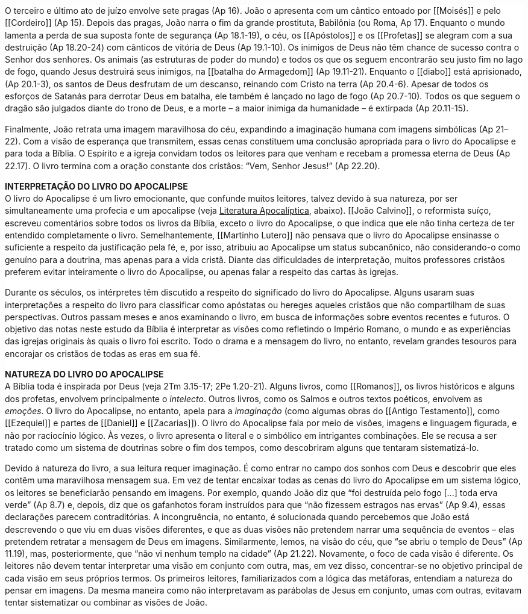 O terceiro e último ato de juízo envolve sete pragas (Ap 16). João o apresenta com um cântico entoado por [[Moisés]] e pelo [[Cordeiro]] (Ap 15). Depois das pragas, João narra o fim da grande prostituta, Babilônia (ou Roma, Ap 17). Enquanto o mundo lamenta a perda de sua suposta fonte de segurança (Ap 18.1-19), o céu, os [[Apóstolos]] e os [[Profetas]] se alegram com a sua destruição (Ap 18.20-24) com cânticos de vitória de Deus (Ap 19.1-10). Os inimigos de Deus não têm chance de sucesso contra o Senhor dos senhores. Os animais (as estruturas de poder do mundo) e todos os que os seguem encontrarão seu justo fim no lago de fogo, quando Jesus destruirá seus inimigos, na [[batalha do Armagedom]] (Ap 19.11-21). Enquanto o [[diabo]] está aprisionado, (Ap 20.1-3), os santos de Deus desfrutam de um descanso, reinando com Cristo na terra (Ap 20.4-6). Apesar de todos os esforços de Satanás para derrotar Deus em batalha, ele também é lançado no lago de fogo (Ap 20.7-10). Todos os que seguem o dragão são julgados diante do trono de Deus, e a morte – a maior inimiga da humanidade – é extirpada (Ap 20.11-15).

Finalmente, João retrata uma imagem maravilhosa do céu, expandindo a imaginação humana com imagens simbólicas (Ap 21–22). Com a visão de esperança que transmitem, essas cenas constituem uma conclusão apropriada para o livro do Apocalipse e para toda a Bíblia. O Espírito e a igreja convidam todos os leitores para que venham e recebam a promessa eterna de Deus (Ap 22.17). O livro termina com a oração constante dos cristãos: “Vem, Senhor Jesus!” (Ap 22.20).  

**INTERPRETAÇÃO DO LIVRO DO APOCALIPSE**  
O livro do Apocalipse é um livro emocionante, que confunde muitos leitores, talvez devido à sua natureza, por ser simultaneamente uma profecia e um apocalipse (veja [Literatura Apocalíptica](http://btway.net/ap/#literatura), abaixo). [[João Calvino]], o reformista suíço, escreveu comentários sobre todos os livros da Bíblia, exceto o livro do Apocalipse, o que indica que ele não tinha certeza de ter entendido completamente o livro. Semelhantemente, [[Martinho Lutero]] não pensava que o livro do Apocalipse ensinasse o suficiente a respeito da justificação pela fé, e, por isso, atribuiu ao Apocalipse um status subcanônico, não considerando-o como genuíno para a doutrina, mas apenas para a vida cristã. Diante das dificuldades de interpretação, muitos professores cristãos preferem evitar inteiramente o livro do Apocalipse, ou apenas falar a respeito das cartas às igrejas.

Durante os séculos, os intérpretes têm discutido a respeito do significado do livro do Apocalipse. Alguns usaram suas interpretações a respeito do livro para classificar como apóstatas ou hereges aqueles cristãos que não compartilham de suas perspectivas. Outros passam meses e anos examinando o livro, em busca de informações sobre eventos recentes e futuros. O objetivo das notas neste estudo da Bíblia é interpretar as visões como refletindo o Império Romano, o mundo e as experiências das igrejas originais às quais o livro foi escrito. Todo o drama e a mensagem do livro, no entanto, revelam grandes tesouros para encorajar os cristãos de todas as eras em sua fé.  

**NATUREZA DO LIVRO DO APOCALIPSE**  
A Bíblia toda é inspirada por Deus (veja 2Tm 3.15-17; 2Pe 1.20-21). Alguns livros, como [[Romanos]], os livros históricos e alguns dos profetas, envolvem principalmente o _intelecto_. Outros livros, como os Salmos e outros textos poéticos, envolvem as _emoções_. O livro do Apocalipse, no entanto, apela para a _imaginação_ (como algumas obras do [[Antigo Testamento]], como [[Ezequiel]] e partes de [[Daniel]] e [[Zacarias]]). O livro do Apocalipse fala por meio de visões, imagens e linguagem figurada, e não por raciocínio lógico. Às vezes, o livro apresenta o literal e o simbólico em intrigantes combinações. Ele se recusa a ser tratado como um sistema de doutrinas sobre o fim dos tempos, como descobriram alguns que tentaram sistematizá-lo.

Devido à natureza do livro, a sua leitura requer imaginação. É como entrar no campo dos sonhos com Deus e descobrir que eles contêm uma maravilhosa mensagem sua. Em vez de tentar encaixar todas as cenas do livro do Apocalipse em um sistema lógico, os leitores se beneficiarão pensando em imagens. Por exemplo, quando João diz que “foi destruída pelo fogo [...] toda erva verde” (Ap 8.7) e, depois, diz que os gafanhotos foram instruídos para que “não fizessem estragos nas ervas” (Ap 9.4), essas declarações parecem contraditórias. A incongruência, no entanto, é solucionada quando percebemos que João está descrevendo o que viu em duas visões diferentes, e que as duas visões não pretendem narrar uma sequência de eventos – elas pretendem retratar a mensagem de Deus em imagens. Similarmente, lemos, na visão do céu, que “se abriu o templo de Deus” (Ap 11.19), mas, posteriormente, que “não vi nenhum templo na cidade” (Ap 21.22). Novamente, o foco de cada visão é diferente. Os leitores não devem tentar interpretar uma visão em conjunto com outra, mas, em vez disso, concentrar-se no objetivo principal de cada visão em seus próprios termos. Os primeiros leitores, familiarizados com a lógica das metáforas, entendiam a natureza do pensar em imagens. Da mesma maneira como não interpretavam as parábolas de Jesus em conjunto, umas com outras, evitavam tentar sistematizar ou combinar as visões de João.  
